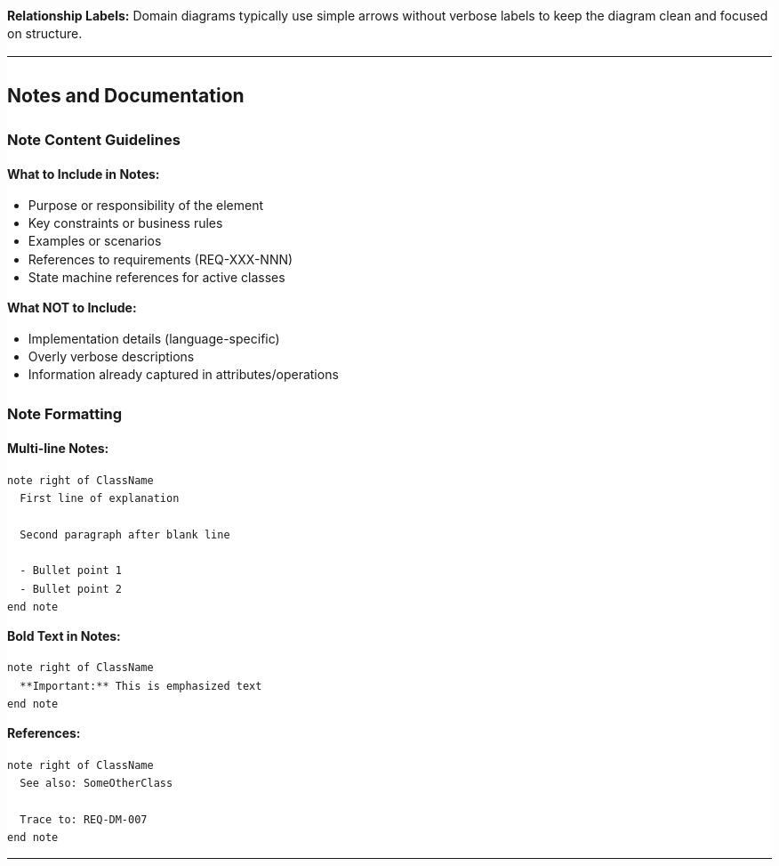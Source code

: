 **Relationship Labels:**
Domain diagrams typically use simple arrows without verbose labels to keep the diagram clean and focused on structure.

---

## Notes and Documentation

### Note Content Guidelines

**What to Include in Notes:**
- Purpose or responsibility of the element
- Key constraints or business rules
- Examples or scenarios
- References to requirements (REQ-XXX-NNN)
- State machine references for active classes

**What NOT to Include:**
- Implementation details (language-specific)
- Overly verbose descriptions
- Information already captured in attributes/operations

### Note Formatting

**Multi-line Notes:**
```plantuml
note right of ClassName
  First line of explanation

  Second paragraph after blank line

  - Bullet point 1
  - Bullet point 2
end note
```

**Bold Text in Notes:**
```plantuml
note right of ClassName
  **Important:** This is emphasized text
end note
```

**References:**
```plantuml
note right of ClassName
  See also: SomeOtherClass

  Trace to: REQ-DM-007
end note
```

---
